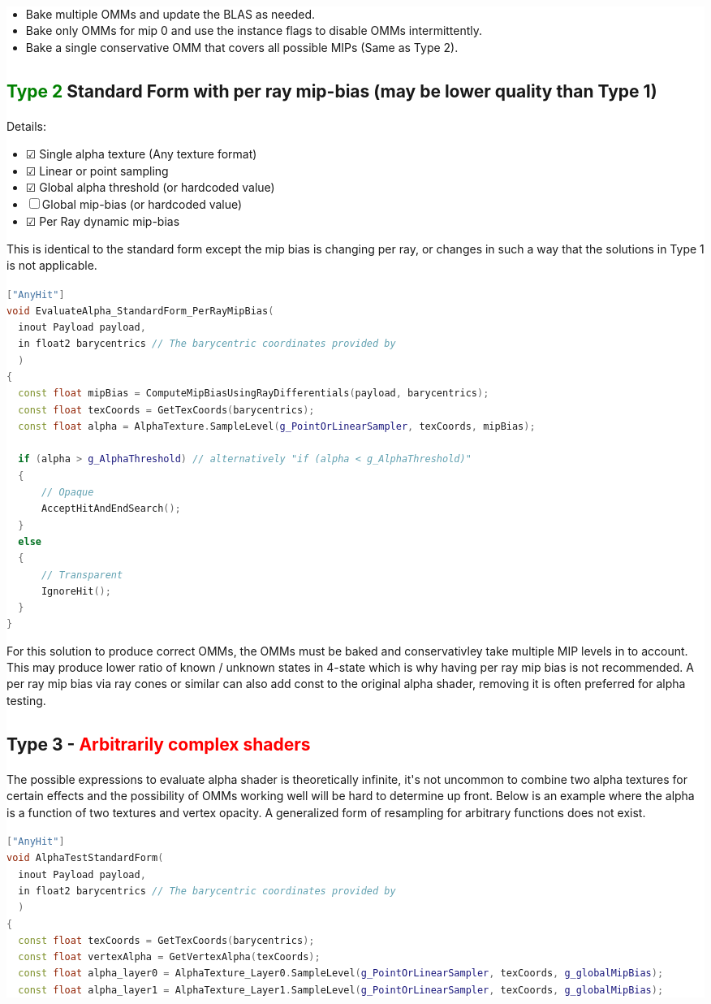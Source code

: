- Bake multiple OMMs and update the BLAS as needed.
- Bake only OMMs for mip 0 and use the instance flags to disable OMMs intermittently.
- Bake a single conservative OMM that covers all possible MIPs (Same as Type 2).

##  <span style="color: green">Type 2</span> Standard Form with per ray mip-bias (may be lower quality than Type 1)

Details:
- &#x2611; Single alpha texture (Any texture format)
- &#x2611; Linear or point sampling
- &#x2611; Global alpha threshold (or hardcoded value)
- &#9744; Global mip-bias (or hardcoded value)
- &#x2611; Per Ray dynamic mip-bias

This is identical to the standard form except the mip bias is changing per ray, or changes in such a way that the solutions in Type 1 is not applicable.
```cpp
["AnyHit"]
void EvaluateAlpha_StandardForm_PerRayMipBias(
  inout Payload payload, 
  in float2 barycentrics // The barycentric coordinates provided by 
  )
{
  const float mipBias = ComputeMipBiasUsingRayDifferentials(payload, barycentrics);
  const float texCoords = GetTexCoords(barycentrics);
  const float alpha = AlphaTexture.SampleLevel(g_PointOrLinearSampler, texCoords, mipBias);

  if (alpha > g_AlphaThreshold) // alternatively "if (alpha < g_AlphaThreshold)"
  {
      // Opaque
      AcceptHitAndEndSearch();
  }
  else
  {
      // Transparent
      IgnoreHit();
  }
}
```
For this solution to produce correct OMMs, the OMMs must be baked and conservativley take multiple MIP levels in to account. This may produce lower ratio of known / unknown states in 4-state which is why having per ray mip bias is not recommended. A per ray mip bias via ray cones or similar can also add const to the original alpha shader, removing it is often preferred for alpha testing. 

## Type 3 - <span style="color: red">**Arbitrarily complex shaders**</span>
The possible expressions to evaluate alpha shader is theoretically infinite, it's not uncommon to combine two alpha textures for certain effects and the possibility of OMMs working well will be hard to determine up front. Below is an example where the alpha is a function of two textures and vertex opacity. A generalized form of resampling for arbitrary functions does not exist.
```cpp
["AnyHit"]
void AlphaTestStandardForm(
  inout Payload payload, 
  in float2 barycentrics // The barycentric coordinates provided by 
  )
{
  const float texCoords = GetTexCoords(barycentrics);
  const float vertexAlpha = GetVertexAlpha(texCoords);
  const float alpha_layer0 = AlphaTexture_Layer0.SampleLevel(g_PointOrLinearSampler, texCoords, g_globalMipBias);
  const float alpha_layer1 = AlphaTexture_Layer1.SampleLevel(g_PointOrLinearSampler, texCoords, g_globalMipBias);

```